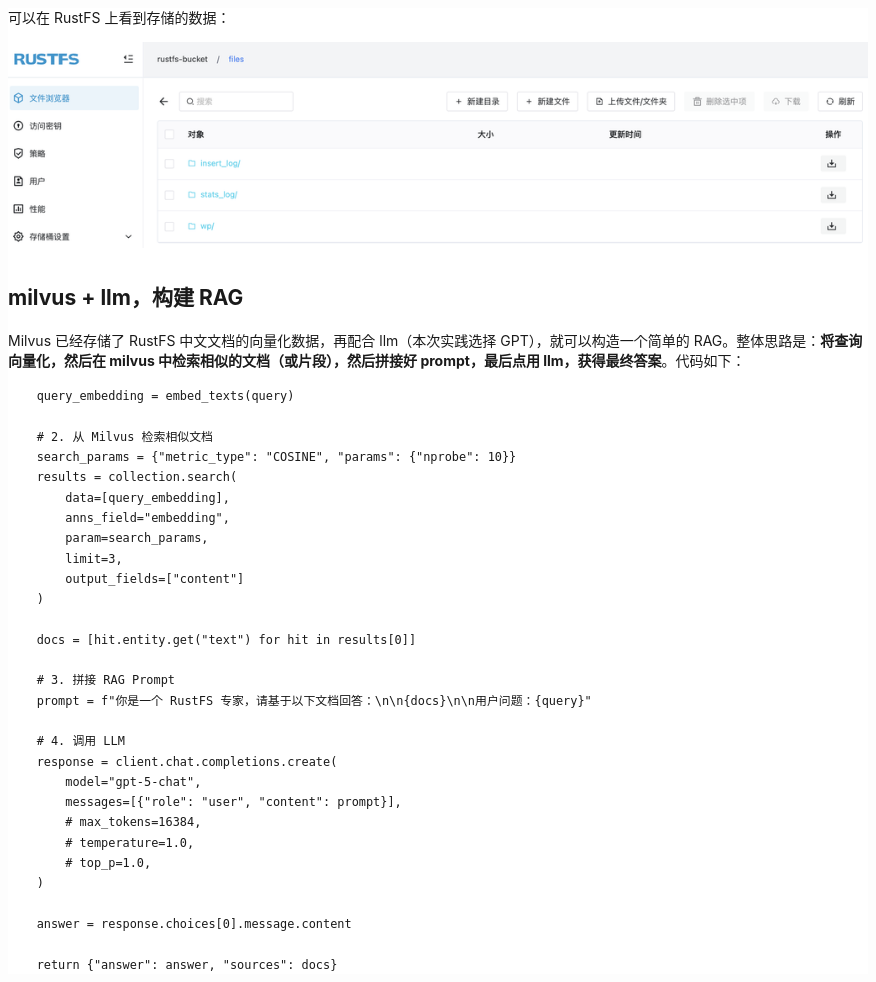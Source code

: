 
可以在 RustFS 上看到存储的数据：

![rustfs data](./images/rustfs-data.png)

## milvus + llm，构建 RAG

Milvus 已经存储了 RustFS 中文文档的向量化数据，再配合 llm（本次实践选择 GPT），就可以构造一个简单的 RAG。整体思路是：**将查询向量化，然后在 milvus 中检索相似的文档（或片段），然后拼接好 prompt，最后点用 llm，获得最终答案**。代码如下：

```
    query_embedding = embed_texts(query)

    # 2. 从 Milvus 检索相似文档
    search_params = {"metric_type": "COSINE", "params": {"nprobe": 10}}
    results = collection.search(
        data=[query_embedding],
        anns_field="embedding",
        param=search_params,
        limit=3,
        output_fields=["content"]
    )

    docs = [hit.entity.get("text") for hit in results[0]]

    # 3. 拼接 RAG Prompt
    prompt = f"你是一个 RustFS 专家，请基于以下文档回答：\n\n{docs}\n\n用户问题：{query}"

    # 4. 调用 LLM
    response = client.chat.completions.create(
        model="gpt-5-chat", 
        messages=[{"role": "user", "content": prompt}],
        # max_tokens=16384,
        # temperature=1.0,
        # top_p=1.0,
    )

    answer = response.choices[0].message.content

    return {"answer": answer, "sources": docs}
```
